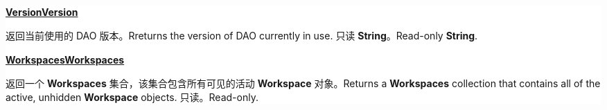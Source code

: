<td><p><span data-ttu-id="8c84e-159"><strong><a href="dbengine-version-property-dao.md">Version</a></strong></span><span class="sxs-lookup"><span data-stu-id="8c84e-159"><strong><a href="dbengine-version-property-dao.md">Version</a></strong></span></span></p></td>
<td><p><span data-ttu-id="8c84e-160">返回当前使用的 DAO 版本。</span><span class="sxs-lookup"><span data-stu-id="8c84e-160">Rreturns the version of DAO currently in use.</span></span> <span data-ttu-id="8c84e-161">只读 <strong>String</strong>。</span><span class="sxs-lookup"><span data-stu-id="8c84e-161">Read-only <strong>String</strong>.</span></span></p></td>
</tr>
<tr class="odd">
<td><p><span data-ttu-id="8c84e-162"><strong><a href="dbengine-workspaces-property-dao.md">Workspaces</a></strong></span><span class="sxs-lookup"><span data-stu-id="8c84e-162"><strong><a href="dbengine-workspaces-property-dao.md">Workspaces</a></strong></span></span></p></td>
<td><p><span data-ttu-id="8c84e-163">返回一个 <strong>Workspaces</strong> 集合，该集合包含所有可见的活动 <strong>Workspace</strong> 对象。</span><span class="sxs-lookup"><span data-stu-id="8c84e-163">Returns a <strong>Workspaces</strong> collection that contains all of the active, unhidden <strong>Workspace</strong> objects.</span></span> <span data-ttu-id="8c84e-164">只读。</span><span class="sxs-lookup"><span data-stu-id="8c84e-164">Read-only.</span></span></p></td>
</tr>
</tbody>
</table>

